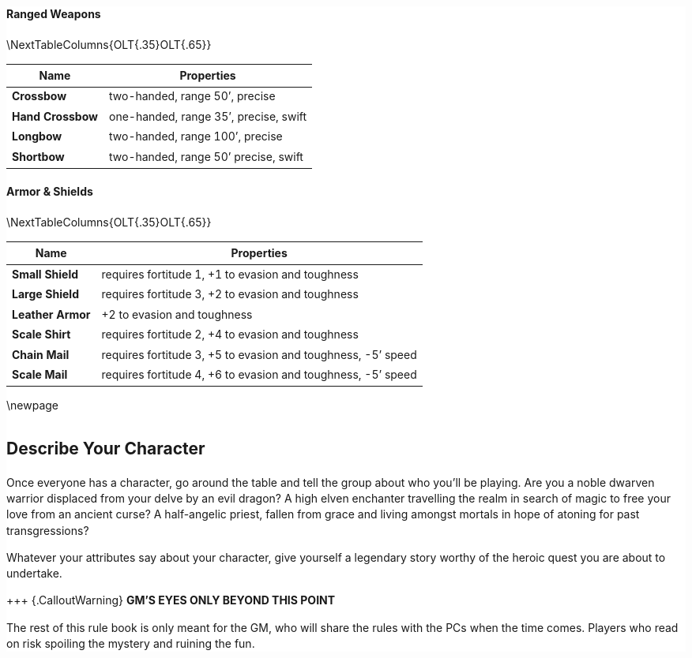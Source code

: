 
#### Ranged Weapons

\NextTableColumns{OLT{.35}OLT{.65}}

| Name | Properties |
| - | - |
| **Crossbow** | two-handed, range 50’, precise |
| **Hand Crossbow** | one-handed, range 35’, precise, swift |
| **Longbow** | two-handed, range 100’, precise |
| **Shortbow** | two-handed, range 50’ precise, swift |

#### Armor & Shields

\NextTableColumns{OLT{.35}OLT{.65}}

| Name | Properties |
| - | - |
| **Small Shield** | requires fortitude 1, +1 to evasion and toughness |
| **Large Shield** | requires fortitude 3, +2 to evasion and toughness |
| **Leather Armor** | +2 to evasion and toughness |
| **Scale Shirt** | requires fortitude 2, +4 to evasion and toughness |
| **Chain Mail** | requires fortitude 3, +5 to evasion and toughness, -5’ speed |
| **Scale Mail** | requires fortitude 4, +6 to evasion and toughness, -5’ speed |

\newpage

## Describe Your Character

Once everyone has a character, go around the table and tell the group
about who you’ll be playing. Are you a noble dwarven warrior displaced
from your delve by an evil dragon? A high elven enchanter travelling the
realm in search of magic to free your love from an ancient curse? A
half-angelic priest, fallen from grace and living amongst mortals in
hope of atoning for past transgressions?

Whatever your attributes say about your character, give yourself a
legendary story worthy of the heroic quest you are about to undertake.

+++ {.CalloutWarning}
**GM’S EYES ONLY BEYOND THIS POINT**

The rest of this rule book is only meant for the GM, who will share the rules with the PCs when the time comes. Players who read on risk spoiling the mystery and ruining the fun.
